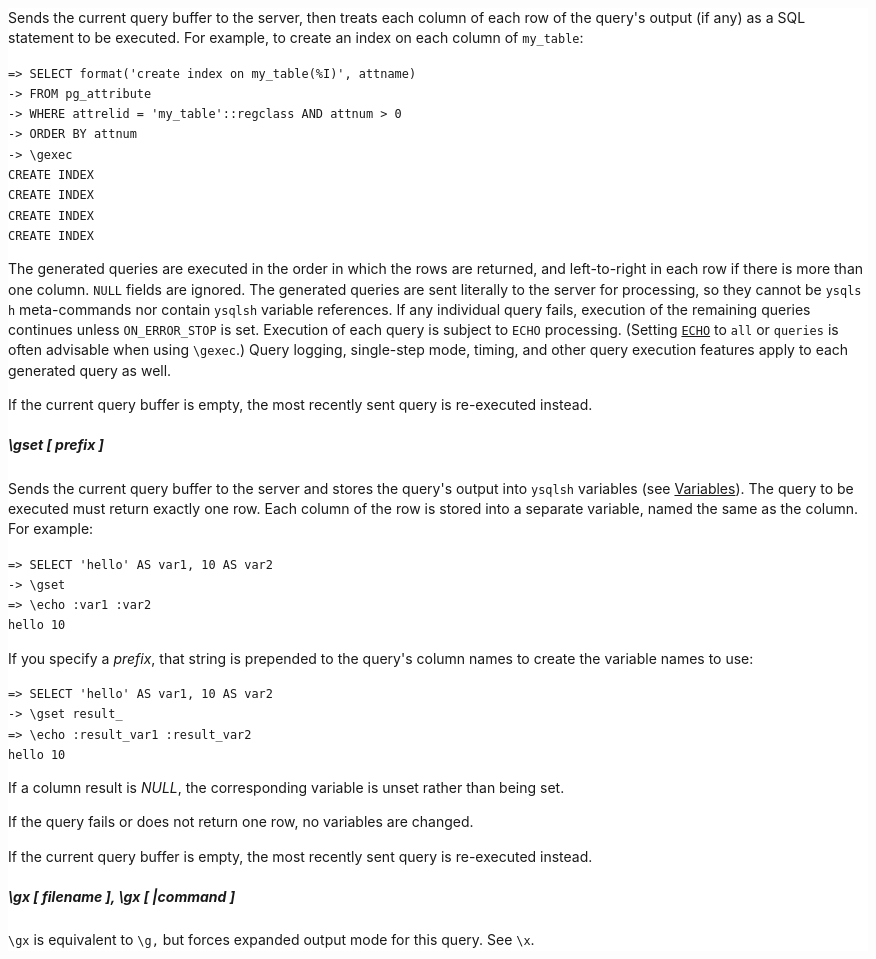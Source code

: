 Sends the current query buffer to the server, then treats each column of each row of the query's output (if any) as a SQL statement to be executed. For example, to create an index on each column of `my_table`:

```plpgsql
=> SELECT format('create index on my_table(%I)', attname)
-> FROM pg_attribute
-> WHERE attrelid = 'my_table'::regclass AND attnum > 0
-> ORDER BY attnum
-> \gexec
CREATE INDEX
CREATE INDEX
CREATE INDEX
CREATE INDEX
```

The generated queries are executed in the order in which the rows are returned, and left-to-right in each row if there is more than one column. `NULL` fields are ignored. The generated queries are sent literally to the server for processing, so they cannot be `ysqlsh` meta-commands nor contain `ysqlsh` variable references. If any individual query fails, execution of the remaining queries continues unless `ON_ERROR_STOP` is set. Execution of each query is subject to `ECHO` processing. (Setting [`ECHO`](#echo) to `all` or `queries` is often advisable when using `\gexec`.) Query logging, single-step mode, timing, and other query execution features apply to each generated query as well.

If the current query buffer is empty, the most recently sent query is re-executed instead.

##### \gset [ prefix ]

Sends the current query buffer to the server and stores the query's output into `ysqlsh` variables (see [Variables](#variables)). The query to be executed must return exactly one row. Each column of the row is stored into a separate variable, named the same as the column. For example:

```plpgsql
=> SELECT 'hello' AS var1, 10 AS var2
-> \gset
=> \echo :var1 :var2
hello 10
```

If you specify a *prefix*, that string is prepended to the query's column names to create the variable names to use:

```plpgsql
=> SELECT 'hello' AS var1, 10 AS var2
-> \gset result_
=> \echo :result_var1 :result_var2
hello 10
```

If a column result is *NULL*, the corresponding variable is unset rather than being set.

If the query fails or does not return one row, no variables are changed.

If the current query buffer is empty, the most recently sent query is re-executed instead.

##### \gx [ filename ], \gx [ |command ]

`\gx` is equivalent to `\g,` but forces expanded output mode for this query. See `\x`.
